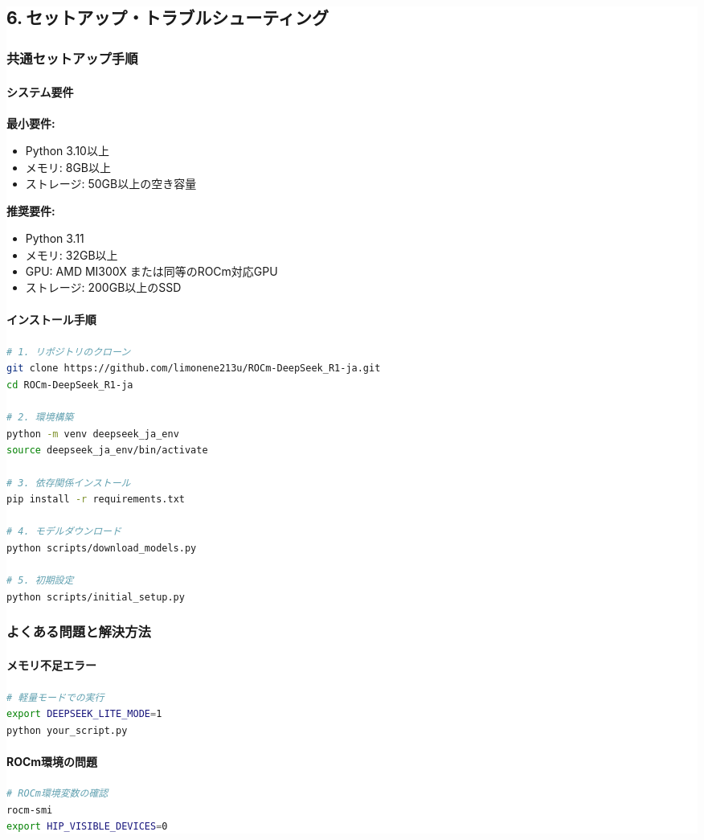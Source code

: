 ## 6. セットアップ・トラブルシューティング

### 共通セットアップ手順

#### システム要件
**最小要件:**
- Python 3.10以上
- メモリ: 8GB以上
- ストレージ: 50GB以上の空き容量

**推奨要件:**
- Python 3.11
- メモリ: 32GB以上
- GPU: AMD MI300X または同等のROCm対応GPU
- ストレージ: 200GB以上のSSD

#### インストール手順
```bash
# 1. リポジトリのクローン
git clone https://github.com/limonene213u/ROCm-DeepSeek_R1-ja.git
cd ROCm-DeepSeek_R1-ja

# 2. 環境構築
python -m venv deepseek_ja_env
source deepseek_ja_env/bin/activate

# 3. 依存関係インストール
pip install -r requirements.txt

# 4. モデルダウンロード
python scripts/download_models.py

# 5. 初期設定
python scripts/initial_setup.py
```

### よくある問題と解決方法

#### メモリ不足エラー
```bash
# 軽量モードでの実行
export DEEPSEEK_LITE_MODE=1
python your_script.py
```

#### ROCm環境の問題
```bash
# ROCm環境変数の確認
rocm-smi
export HIP_VISIBLE_DEVICES=0
```
